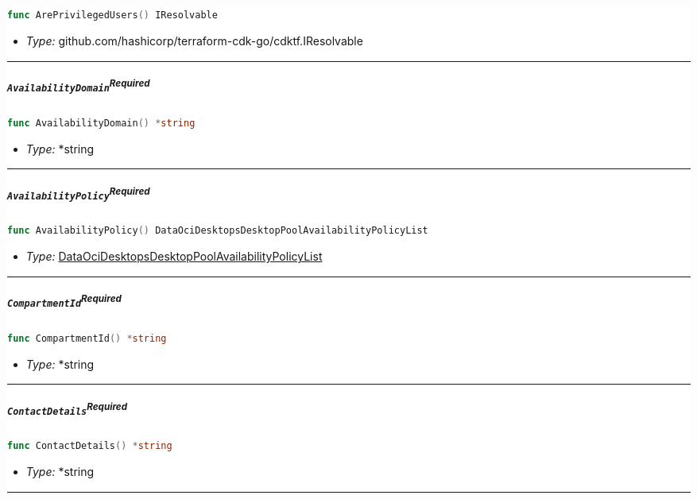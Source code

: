 ```go
func ArePrivilegedUsers() IResolvable
```

- *Type:* github.com/hashicorp/terraform-cdk-go/cdktf.IResolvable

---

##### `AvailabilityDomain`<sup>Required</sup> <a name="AvailabilityDomain" id="rhizo-co-terraform-provider-oci.dataOciDesktopsDesktopPool.DataOciDesktopsDesktopPool.property.availabilityDomain"></a>

```go
func AvailabilityDomain() *string
```

- *Type:* *string

---

##### `AvailabilityPolicy`<sup>Required</sup> <a name="AvailabilityPolicy" id="rhizo-co-terraform-provider-oci.dataOciDesktopsDesktopPool.DataOciDesktopsDesktopPool.property.availabilityPolicy"></a>

```go
func AvailabilityPolicy() DataOciDesktopsDesktopPoolAvailabilityPolicyList
```

- *Type:* <a href="#rhizo-co-terraform-provider-oci.dataOciDesktopsDesktopPool.DataOciDesktopsDesktopPoolAvailabilityPolicyList">DataOciDesktopsDesktopPoolAvailabilityPolicyList</a>

---

##### `CompartmentId`<sup>Required</sup> <a name="CompartmentId" id="rhizo-co-terraform-provider-oci.dataOciDesktopsDesktopPool.DataOciDesktopsDesktopPool.property.compartmentId"></a>

```go
func CompartmentId() *string
```

- *Type:* *string

---

##### `ContactDetails`<sup>Required</sup> <a name="ContactDetails" id="rhizo-co-terraform-provider-oci.dataOciDesktopsDesktopPool.DataOciDesktopsDesktopPool.property.contactDetails"></a>

```go
func ContactDetails() *string
```

- *Type:* *string

---